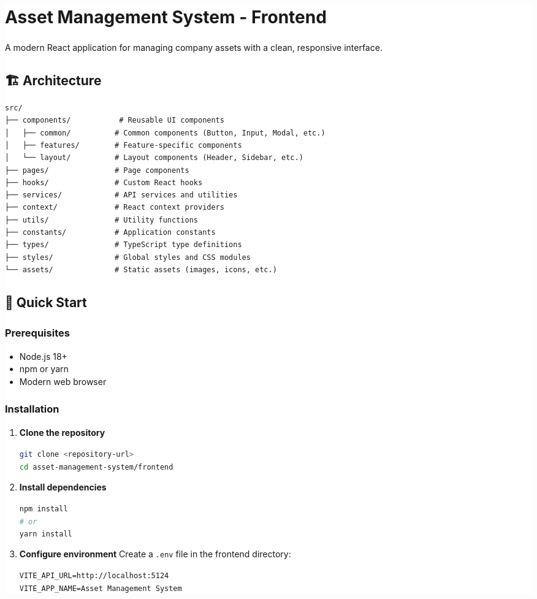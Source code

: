 # Asset Management System - Frontend

A modern React application for managing company assets with a clean, responsive interface.

## 🏗️ Architecture

```
src/
├── components/           # Reusable UI components
│   ├── common/          # Common components (Button, Input, Modal, etc.)
│   ├── features/        # Feature-specific components
│   └── layout/          # Layout components (Header, Sidebar, etc.)
├── pages/               # Page components
├── hooks/               # Custom React hooks
├── services/            # API services and utilities
├── context/             # React context providers
├── utils/               # Utility functions
├── constants/           # Application constants
├── types/               # TypeScript type definitions
├── styles/              # Global styles and CSS modules
└── assets/              # Static assets (images, icons, etc.)
```

## 🚀 Quick Start

### Prerequisites

- Node.js 18+ 
- npm or yarn
- Modern web browser

### Installation

1. **Clone the repository**
   ```bash
   git clone <repository-url>
   cd asset-management-system/frontend
   ```

2. **Install dependencies**
   ```bash
   npm install
   # or
   yarn install
   ```

3. **Configure environment**
   Create a `.env` file in the frontend directory:
   ```env
   VITE_API_URL=http://localhost:5124
   VITE_APP_NAME=Asset Management System
   ```
